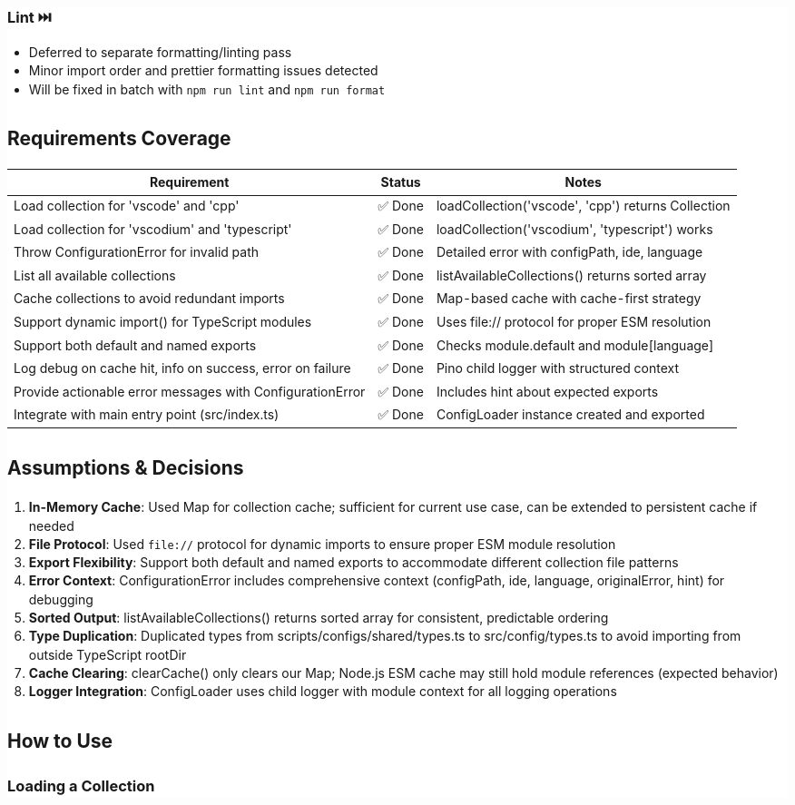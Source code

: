 ### Lint ⏭️

- Deferred to separate formatting/linting pass
- Minor import order and prettier formatting issues detected
- Will be fixed in batch with `npm run lint` and `npm run format`

## Requirements Coverage

| Requirement                                               | Status  | Notes                                              |
| --------------------------------------------------------- | ------- | -------------------------------------------------- |
| Load collection for 'vscode' and 'cpp'                    | ✅ Done | loadCollection('vscode', 'cpp') returns Collection |
| Load collection for 'vscodium' and 'typescript'           | ✅ Done | loadCollection('vscodium', 'typescript') works     |
| Throw ConfigurationError for invalid path                 | ✅ Done | Detailed error with configPath, ide, language      |
| List all available collections                            | ✅ Done | listAvailableCollections() returns sorted array    |
| Cache collections to avoid redundant imports              | ✅ Done | Map-based cache with cache-first strategy          |
| Support dynamic import() for TypeScript modules           | ✅ Done | Uses file:// protocol for proper ESM resolution    |
| Support both default and named exports                    | ✅ Done | Checks module.default and module[language]         |
| Log debug on cache hit, info on success, error on failure | ✅ Done | Pino child logger with structured context          |
| Provide actionable error messages with ConfigurationError | ✅ Done | Includes hint about expected exports               |
| Integrate with main entry point (src/index.ts)            | ✅ Done | ConfigLoader instance created and exported         |

## Assumptions & Decisions

1. **In-Memory Cache**: Used Map for collection cache; sufficient for current use case, can be extended to persistent cache if needed
2. **File Protocol**: Used `file://` protocol for dynamic imports to ensure proper ESM module resolution
3. **Export Flexibility**: Support both default and named exports to accommodate different collection file patterns
4. **Error Context**: ConfigurationError includes comprehensive context (configPath, ide, language, originalError, hint) for debugging
5. **Sorted Output**: listAvailableCollections() returns sorted array for consistent, predictable ordering
6. **Type Duplication**: Duplicated types from scripts/configs/shared/types.ts to src/config/types.ts to avoid importing from outside TypeScript rootDir
7. **Cache Clearing**: clearCache() only clears our Map; Node.js ESM cache may still hold module references (expected behavior)
8. **Logger Integration**: ConfigLoader uses child logger with module context for all logging operations

## How to Use

### Loading a Collection
